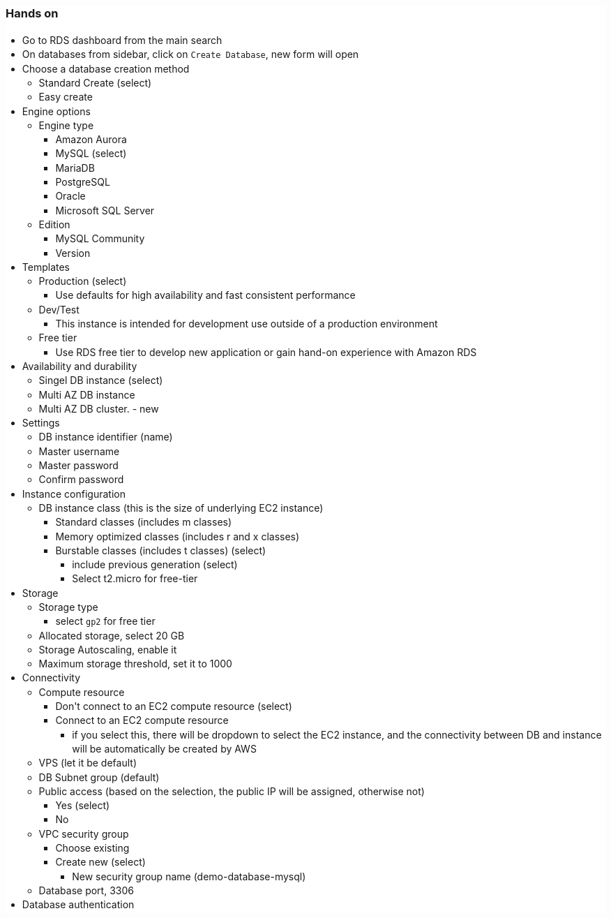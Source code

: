 ### Hands on
- Go to RDS dashboard from the main search
- On databases from sidebar, click on `Create Database`, new form will open
- Choose a database creation method
	- Standard Create (select)
	- Easy create
- Engine options
	- Engine type
		- Amazon Aurora
		- MySQL (select)
		- MariaDB
		- PostgreSQL
		- Oracle
		- Microsoft SQL Server
	- Edition
		- MySQL Community
		- Version
- Templates
	- Production (select)
		- Use defaults for high availability and fast consistent performance
	- Dev/Test
		- This instance is intended for development use outside of a production environment
	- Free tier
		- Use RDS free tier to develop new application or gain hand-on experience with Amazon RDS
- Availability and durability
	- Singel DB instance (select)
	- Multi AZ DB instance
	- Multi AZ DB cluster. - new
- Settings
	- DB instance identifier (name)
	- Master username
	- Master password
	- Confirm password
- Instance configuration
	- DB instance class (this is the size of underlying EC2 instance)
		- Standard classes (includes m classes)
		- Memory optimized classes (includes r and x classes)
		- Burstable classes (includes t classes) (select)
			- include previous generation (select)
			- Select t2.micro for free-tier
- Storage
	- Storage type
		- select `gp2` for free tier
	- Allocated storage, select 20 GB
	- Storage Autoscaling, enable it
	- Maximum storage threshold, set it to 1000
-  Connectivity
	- Compute resource
		- Don't connect to an EC2 compute resource (select)
		- Connect to an EC2 compute resource
			- if you select this, there will be dropdown to select the EC2 instance, and the connectivity between DB and instance will be automatically be created by AWS
	- VPS (let it be default)
	- DB Subnet group (default)
	- Public access (based on the selection, the public IP will be assigned, otherwise not)
		- Yes (select)
		- No
	- VPC security group
		- Choose existing
		- Create new (select)
			- New security group name (demo-database-mysql)
	-   Database port, 3306
- Database authentication